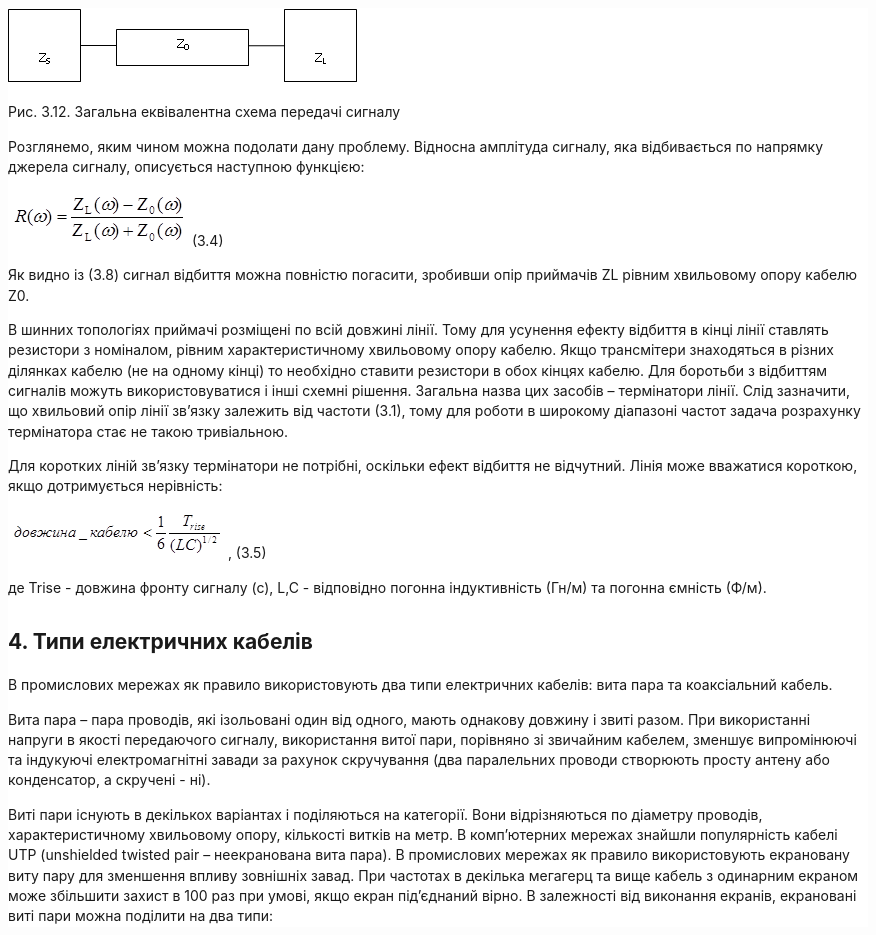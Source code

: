 ![img](media/3_12.png)

Рис. 3.12. Загальна еквівалентна схема передачі сигналу

Розглянемо, яким чином можна подолати дану проблему. Відносна амплітуда сигналу, яка відбивається по напрямку джерела сигналу, описується наступною функцією:

​                     ![img](media/f3_4.png)                     (3.4)

Як видно із (3.8) сигнал відбиття можна повністю погасити, зробивши опір приймачів ZL рівним хвильовому опору кабелю Z0.  

В шинних топологіях приймачі розміщені по всій довжині лінії. Тому для усунення ефекту відбиття в кінці лінії ставлять резистори з номіналом, рівним характеристичному хвильовому опору кабелю. Якщо трансмітери знаходяться в різних ділянках кабелю (не на одному кінці) то необхідно ставити резистори в обох кінцях кабелю. Для боротьби з відбиттям сигналів можуть використовуватися і інші схемні рішення. Загальна назва цих засобів – термінатори лінії. Слід зазначити, що хвильовий опір лінії зв’язку залежить від частоти (3.1), тому для роботи в широкому діапазоні частот задача розрахунку термінатора стає не такою тривіальною.

Для коротких ліній зв’язку термінатори не потрібні, оскільки ефект відбиття не відчутний. Лінія може вважатися короткою, якщо дотримується нерівність:

​                ![img](media/f3_5.png) ,                     (3.5)

 де Trise - довжина фронту сигналу (с), L,C - відповідно погонна індуктивність (Гн/м) та погонна ємність (Ф/м). 

## 4. Типи електричних кабелів

В промислових мережах як правило використовують два типи електричних кабелів: вита пара та коаксіальний кабель.

Вита пара – пара проводів, які ізольовані один від одного, мають однакову довжину і звиті разом. При використанні напруги в якості передаючого сигналу, використання витої пари, порівняно зі звичайним кабелем, зменшує випромінюючі та індукуючі електромагнітні завади за рахунок скручування (два паралельних проводи створюють просту антену або конденсатор, а скручені - ні). 

Виті пари існують в декількох варіантах і поділяються на категорії. Вони відрізняються по діаметру проводів, характеристичному хвильовому опору, кількості витків на метр. В комп’ютерних мережах знайшли популярність кабелі UTP (unshielded twisted pair – неекранована вита пара). В промислових мережах як правило використовують екрановану виту пару для зменшення впливу зовнішніх завад. При частотах в декілька мегагерц та вище кабель з одинарним екраном може збільшити захист в 100 раз при умові, якщо екран під’єднаний вірно. В залежності від виконання екранів, екрановані виті пари можна поділити на два типи: 
